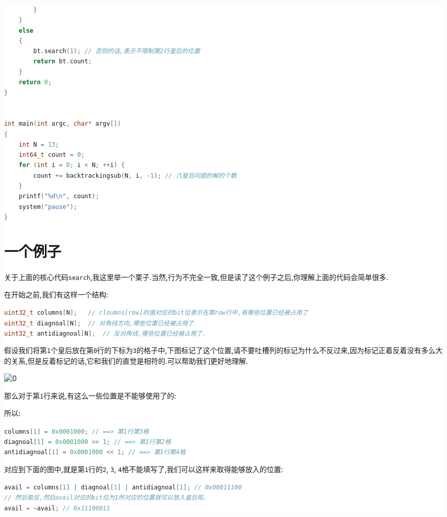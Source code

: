 ```c
		}
	}
	else
	{
		bt.search(1); // 否则的话,表示不限制第2行皇后的位置
		return bt.count;
	}
	return 0;
}


int main(int argc, char* argv[])
{
	int N = 13;
	int64_t count = 0;
	for (int i = 0; i < N; ++i) {
		count += backtrackingsub(N, i, -1); // 八皇后问题的解的个数
	}
	printf("%d\n", count);
	system("pause");
}
```

# 一个例子
关于上面的核心代码`search`,我这里举一个栗子.当然,行为不完全一致,但是读了这个例子之后,你理解上面的代码会简单很多.

在开始之前,我们有这样一个结构:

```c
uint32_t columns[N];   // cloumns[row]的值对应的bit位表示在第row行中,有哪些位置已经被占用了
uint32_t diagnoal[N];  // 对角线方向,哪些位置已经被占用了
uint32_t antidiagnoal[N];  // 反对角线,哪些位置已经被占用了.
```

假设我们将第`1`个皇后放在第`0`行的下标为`3`的格子中,下图标记了这个位置,请不要吐槽列的标记为什么不反过来,因为标记正着反着没有多么大的关系,但是反着标记的话,它和我们的直觉是相符的.可以帮助我们更好地理解.

![0](https://raw.githubusercontent.com/Yihulee/MyImage/master/blog/nqueen/0.png)

那么对于第`1`行来说,有这么一些位置是不能够使用了的:

所以:

```c
columns[1] = 0x0001000; // ==> 第1行第3格
diagnoal[1] = 0x0001000 >> 1; // ==> 第1行第2格
antidiagnoal[1] = 0x0001000 << 1; // ==> 第1行第4格
```

对应到下面的图中,就是第`1`行的`2`, `3`, `4`格不能填写了,我们可以这样来取得能够放入的位置:

```c
avail = columns[1] | diagnoal[1] | antidiagnoal[1]; // 0x00011100
// 然后取反,然后avail对应的bit位为1所对应的位置就可以放入皇后啦.
avail = ~avail; // 0x11100011
```

